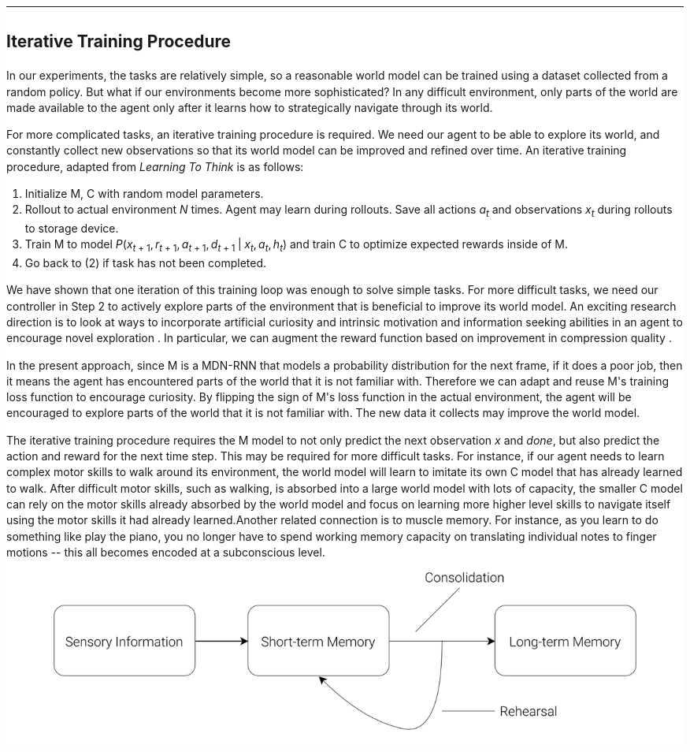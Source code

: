 ______

## Iterative Training Procedure

In our experiments, the tasks are relatively simple, so a reasonable world model can be trained using a dataset collected from a random policy. But what if our environments become more sophisticated? In any difficult environment, only parts of the world are made available to the agent only after it learns how to strategically navigate through its world.

For more complicated tasks, an iterative training procedure is required. We need our agent to be able to explore its world, and constantly collect new observations so that its world model can be improved and refined over time. An iterative training procedure, adapted from *Learning To Think* <dt-cite key="learning_to_think"></dt-cite> is as follows:

1. Initialize M, C with random model parameters.
2. Rollout to actual environment $N$ times. Agent may learn during rollouts. Save all actions $a_t$ and observations $x_t$ during rollouts to storage device.
3. Train M to model $P(x_{t+1}, r_{t+1}, a_{t+1}, d_{t+1} \; | \; x_t, a_t, h_t)$ and train C to optimize expected rewards inside of M.
4. Go back to (2) if task has not been completed.

We have shown that one iteration of this training loop was enough to solve simple tasks. For more difficult tasks, we need our controller in Step 2 to actively explore parts of the environment that is beneficial to improve its world model. An exciting research direction is to look at ways to incorporate artificial curiosity and intrinsic motivation <dt-cite key="schmidhuber_creativity,s07_intrinsic,s08_curiousity,pathak2017,intrinsic_motivation"></dt-cite> and information seeking <dt-cite key="SchmidhuberStorck:94,Gottlieb2013"></dt-cite> abilities in an agent to encourage novel exploration <dt-cite key="Lehman2011"></dt-cite>. In particular, we can augment the reward function based on improvement in compression quality <dt-cite key="schmidhuber_creativity,s07_intrinsic,s08_curiousity,learning_to_think"></dt-cite>.

In the present approach, since M is a MDN-RNN that models a probability distribution for the next frame, if it does a poor job, then it means the agent has encountered parts of the world that it is not familiar with. Therefore we can adapt and reuse M's training loss function to encourage curiosity. By flipping the sign of M's loss function in the actual environment, the agent will be encouraged to explore parts of the world that it is not familiar with. The new data it collects may improve the world model.

The iterative training procedure requires the M model to not only predict the next observation $x$ and $done$, but also predict the action and reward for the next time step. This may be required for more difficult tasks. For instance, if our agent needs to learn complex motor skills to walk around its environment, the world model will learn to imitate its own C model that has already learned to walk. After difficult motor skills, such as walking, is absorbed into a large world model with lots of capacity, the smaller C model can rely on the motor skills already absorbed by the world model and focus on learning more higher level skills to navigate itself using the motor skills it had already learned.<dt-fn>Another related connection is to muscle memory. For instance, as you learn to do something like play the piano, you no longer have to spend working memory capacity on translating individual notes to finger motions -- this all becomes encoded at a subconscious level.</dt-fn>

<div style="text-align: center;">
<img src="assets/memory_consolidation.svg" style="display: block; margin: auto; width: 86%;"/>
<br/>